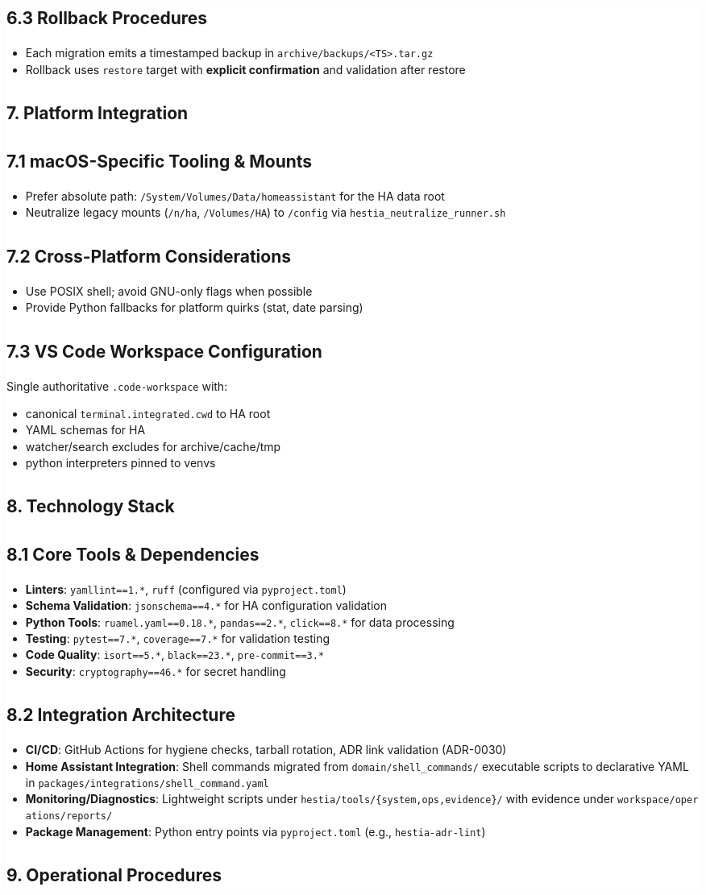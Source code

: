 ## 6.3 Rollback Procedures

- Each migration emits a timestamped backup in `archive/backups/<TS>.tar.gz`
- Rollback uses `restore` target with **explicit confirmation** and validation after restore

## 7. Platform Integration

## 7.1 macOS-Specific Tooling & Mounts

- Prefer absolute path: `/System/Volumes/Data/homeassistant` for the HA data root
- Neutralize legacy mounts (`/n/ha`, `/Volumes/HA`) to `/config` via `hestia_neutralize_runner.sh`

## 7.2 Cross-Platform Considerations

- Use POSIX shell; avoid GNU-only flags when possible
- Provide Python fallbacks for platform quirks (stat, date parsing)

## 7.3 VS Code Workspace Configuration

Single authoritative `.code-workspace` with:

- canonical `terminal.integrated.cwd` to HA root
- YAML schemas for HA
- watcher/search excludes for archive/cache/tmp
- python interpreters pinned to venvs

## 8. Technology Stack

## 8.1 Core Tools & Dependencies

- **Linters**: `yamllint==1.*`, `ruff` (configured via `pyproject.toml`)
- **Schema Validation**: `jsonschema==4.*` for HA configuration validation
- **Python Tools**: `ruamel.yaml==0.18.*`, `pandas==2.*`, `click==8.*` for data processing
- **Testing**: `pytest==7.*`, `coverage==7.*` for validation testing
- **Code Quality**: `isort==5.*`, `black==23.*`, `pre-commit==3.*`
- **Security**: `cryptography==46.*` for secret handling

## 8.2 Integration Architecture

- **CI/CD**: GitHub Actions for hygiene checks, tarball rotation, ADR link validation (ADR-0030)
- **Home Assistant Integration**: Shell commands migrated from `domain/shell_commands/` executable scripts to declarative YAML in `packages/integrations/shell_command.yaml`
- **Monitoring/Diagnostics**: Lightweight scripts under `hestia/tools/{system,ops,evidence}/` with evidence under `workspace/operations/reports/`
- **Package Management**: Python entry points via `pyproject.toml` (e.g., `hestia-adr-lint`)

## 9. Operational Procedures
